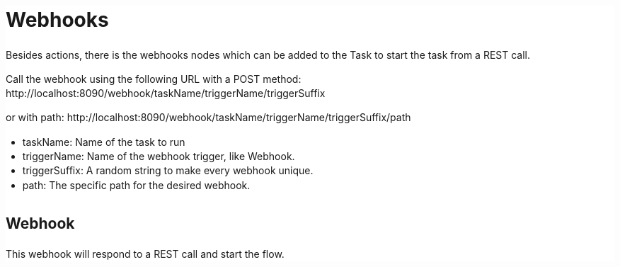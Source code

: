 # Webhooks
Besides actions, there is the webhooks nodes which can be added to the Task to start the task from a REST call.

Call the webhook using the following URL with a POST method:
http://localhost:8090/webhook/taskName/triggerName/triggerSuffix

or with path:
http://localhost:8090/webhook/taskName/triggerName/triggerSuffix/path

* taskName: Name of the task to run
* triggerName: Name of the webhook trigger, like Webhook.
* triggerSuffix: A random string to make every webhook unique.
* path: The specific path for the desired webhook.

## Webhook
This webhook will respond to a REST call and start the flow.
